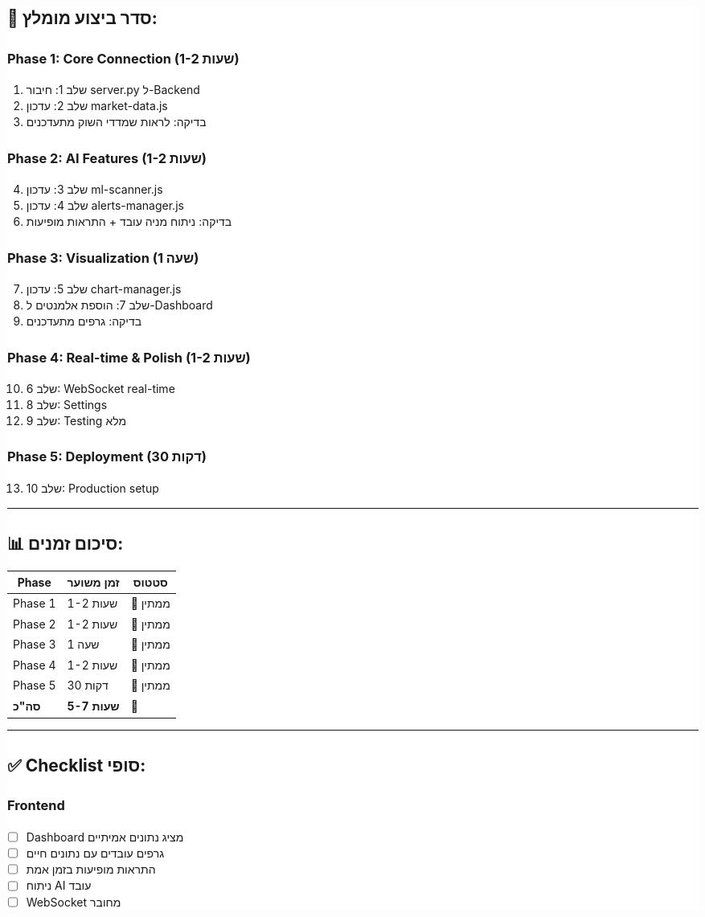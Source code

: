 
## 🚀 סדר ביצוע מומלץ:

### **Phase 1: Core Connection** (1-2 שעות)
1. שלב 1: חיבור server.py ל-Backend
2. שלב 2: עדכון market-data.js
3. בדיקה: לראות שמדדי השוק מתעדכנים

### **Phase 2: AI Features** (1-2 שעות)
4. שלב 3: עדכון ml-scanner.js
5. שלב 4: עדכון alerts-manager.js
6. בדיקה: ניתוח מניה עובד + התראות מופיעות

### **Phase 3: Visualization** (1 שעה)
7. שלב 5: עדכון chart-manager.js
8. שלב 7: הוספת אלמנטים ל-Dashboard
9. בדיקה: גרפים מתעדכנים

### **Phase 4: Real-time & Polish** (1-2 שעות)
10. שלב 6: WebSocket real-time
11. שלב 8: Settings
12. שלב 9: Testing מלא

### **Phase 5: Deployment** (30 דקות)
13. שלב 10: Production setup

---

## 📊 סיכום זמנים:

| Phase | זמן משוער | סטטוס |
|-------|----------|-------|
| Phase 1 | 1-2 שעות | 🔄 ממתין |
| Phase 2 | 1-2 שעות | 🔄 ממתין |
| Phase 3 | 1 שעה | 🔄 ממתין |
| Phase 4 | 1-2 שעות | 🔄 ממתין |
| Phase 5 | 30 דקות | 🔄 ממתין |
| **סה"כ** | **5-7 שעות** | 🎯 |

---

## ✅ Checklist סופי:

### Frontend
- [ ] Dashboard מציג נתונים אמיתיים
- [ ] גרפים עובדים עם נתונים חיים
- [ ] התראות מופיעות בזמן אמת
- [ ] ניתוח AI עובד
- [ ] WebSocket מחובר
